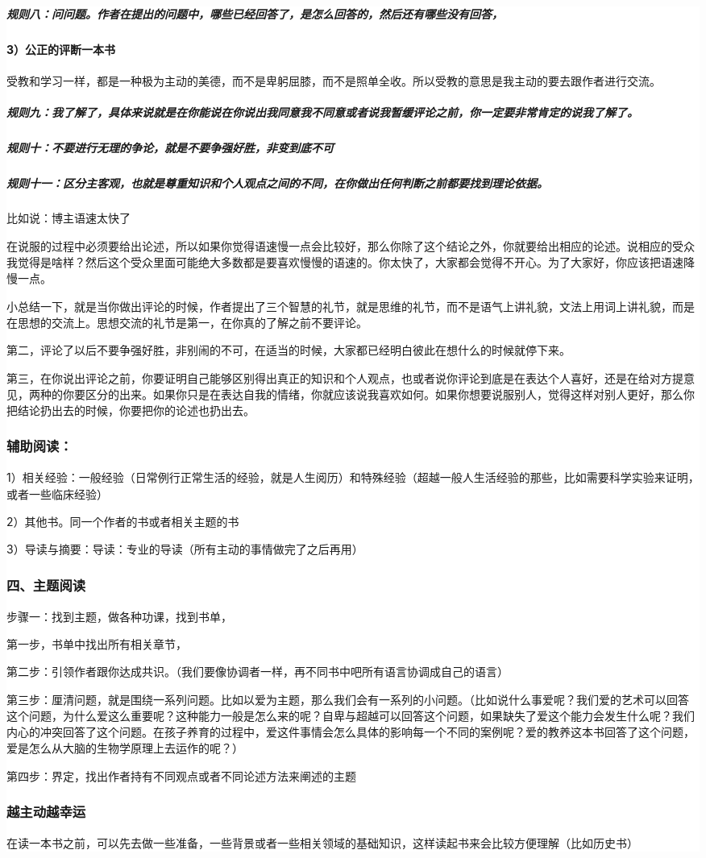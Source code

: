 

##### 规则八：问问题。作者在提出的问题中，哪些已经回答了，是怎么回答的，然后还有哪些没有回答，

#### 3）公正的评断一本书

受教和学习一样，都是一种极为主动的美德，而不是卑躬屈膝，而不是照单全收。所以受教的意思是我主动的要去跟作者进行交流。

##### 规则九：我了解了，具体来说就是在你能说在你说出我同意我不同意或者说我暂缓评论之前，你一定要非常肯定的说我了解了。

##### 规则十：不要进行无理的争论，就是不要争强好胜，非变到底不可

##### 规则十一：区分主客观，也就是尊重知识和个人观点之间的不同，在你做出任何判断之前都要找到理论依据。

比如说：博主语速太快了

在说服的过程中必须要给出论述，所以如果你觉得语速慢一点会比较好，那么你除了这个结论之外，你就要给出相应的论述。说相应的受众我觉得是啥样？然后这个受众里面可能绝大多数都是要喜欢慢慢的语速的。你太快了，大家都会觉得不开心。为了大家好，你应该把语速降慢一点。



小总结一下，就是当你做出评论的时候，作者提出了三个智慧的礼节，就是思维的礼节，而不是语气上讲礼貌，文法上用词上讲礼貌，而是在思想的交流上。思想交流的礼节是第一，在你真的了解之前不要评论。

第二，评论了以后不要争强好胜，非别闹的不可，在适当的时候，大家都已经明白彼此在想什么的时候就停下来。

第三，在你说出评论之前，你要证明自己能够区别得出真正的知识和个人观点，也或者说你评论到底是在表达个人喜好，还是在给对方提意见，两种的你要区分的出来。如果你只是在表达自我的情绪，你就应该说我喜欢如何。如果你想要说服别人，觉得这样对别人更好，那么你把结论扔出去的时候，你要把你的论述也扔出去。



### 辅助阅读：

1）相关经验：一般经验（日常例行正常生活的经验，就是人生阅历）和特殊经验（超越一般人生活经验的那些，比如需要科学实验来证明，或者一些临床经验）

2）其他书。同一个作者的书或者相关主题的书

3）导读与摘要：导读：专业的导读（所有主动的事情做完了之后再用）



### 四、主题阅读

步骤一：找到主题，做各种功课，找到书单，

第一步，书单中找出所有相关章节，

第二步：引领作者跟你达成共识。（我们要像协调者一样，再不同书中吧所有语言协调成自己的语言）

第三步：厘清问题，就是围绕一系列问题。比如以爱为主题，那么我们会有一系列的小问题。（比如说什么事爱呢？我们爱的艺术可以回答这个问题，为什么爱这么重要呢？这种能力一般是怎么来的呢？自卑与超越可以回答这个问题，如果缺失了爱这个能力会发生什么呢？我们内心的冲突回答了这个问题。在孩子养育的过程中，爱这件事情会怎么具体的影响每一个不同的案例呢？爱的教养这本书回答了这个问题，爱是怎么从大脑的生物学原理上去运作的呢？）

第四步：界定，找出作者持有不同观点或者不同论述方法来阐述的主题



### 越主动越幸运

在读一本书之前，可以先去做一些准备，一些背景或者一些相关领域的基础知识，这样读起书来会比较方便理解（比如历史书）


